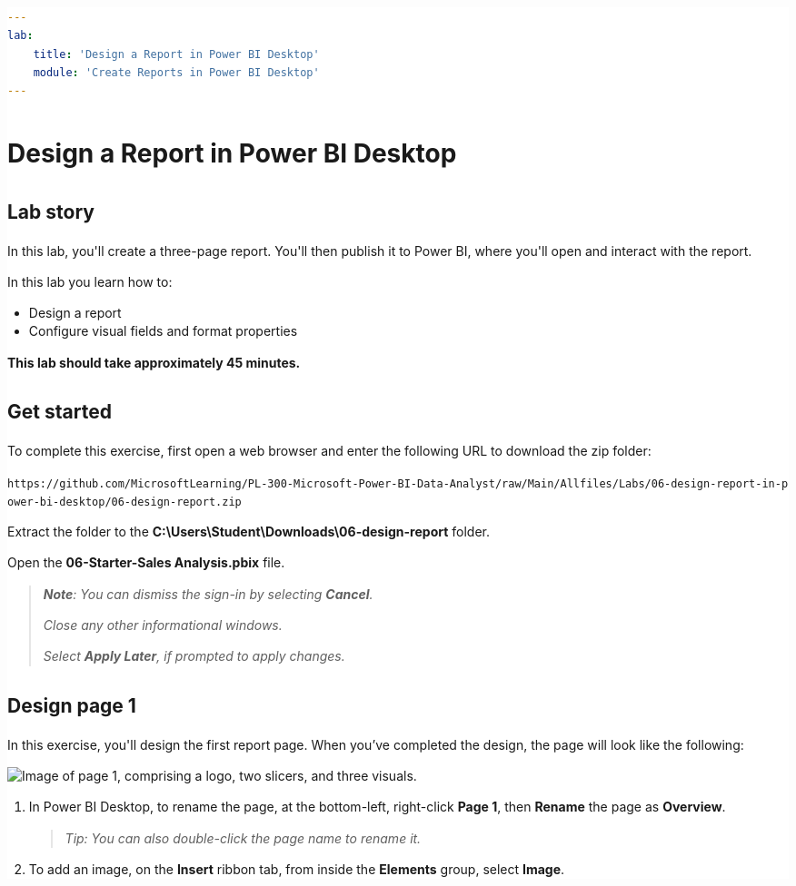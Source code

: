 ```yaml
---
lab:
    title: 'Design a Report in Power BI Desktop'
    module: 'Create Reports in Power BI Desktop'
---
```


# Design a Report in Power BI Desktop

## Lab story

In this lab, you'll create a three-page report. You'll then publish it to Power BI, where you'll open and interact with the report.

In this lab you learn how to:

- Design a report
- Configure visual fields and format properties

**This lab should take approximately 45 minutes.**

## Get started

To complete this exercise, first open a web browser and enter the following URL to download the zip folder:

`https://github.com/MicrosoftLearning/PL-300-Microsoft-Power-BI-Data-Analyst/raw/Main/Allfiles/Labs/06-design-report-in-power-bi-desktop/06-design-report.zip`

Extract the folder to the **C:\Users\Student\Downloads\06-design-report** folder.

Open the **06-Starter-Sales Analysis.pbix** file.

> ***Note**: You can dismiss the sign-in by selecting **Cancel**.*
>
> *Close any other informational windows.*
>
>*Select **Apply Later**, if prompted to apply changes.*

## Design page 1

In this exercise, you'll design the first report page. When you’ve completed the design, the page will look like the following:

![Image of page 1, comprising a logo, two slicers, and three visuals.](Linked_image_Files/06-finished-report-page.png)

1. In Power BI Desktop, to rename the page, at the bottom-left, right-click **Page 1**, then **Rename** the page as **Overview**.

    > *Tip: You can also double-click the page name to rename it.*

1. To add an image, on the **Insert** ribbon tab, from inside the **Elements** group, select **Image**.
